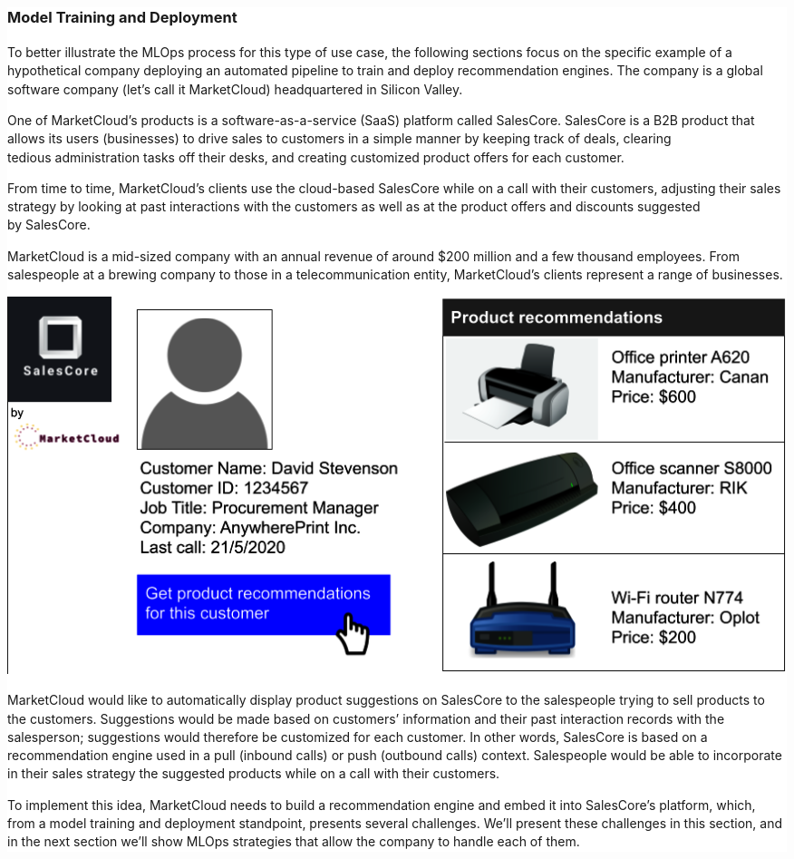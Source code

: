 ### **Model Training and Deployment**

To better illustrate the MLOps process for this type of use case, the following sections focus on the specific example of a hypothetical company deploying an automated pipeline to train and deploy recommendation engines. The company is a global software company (let’s call it MarketCloud) headquartered in Silicon Valley.

One of MarketCloud’s products is a software-as-a-service (SaaS) platform called SalesCore. SalesCore is a B2B product that allows its users (businesses) to drive sales to customers in a simple manner by keeping track of deals, clearing tedious administration tasks off their desks, and creating customized product offers for each customer.

From time to time, MarketCloud’s clients use the cloud-based SalesCore while on a call with their customers, adjusting their sales strategy by looking at past interactions with the customers as well as at the product offers and discounts suggested by SalesCore.

MarketCloud is a mid-sized company with an annual revenue of around $200 million and a few thousand employees. From salespeople at a brewing company to those in a telecommunication entity, MarketCloud’s clients represent a range of businesses.

![img/_markdowns-raw-recostep-stage-storycafe-series-part-2-untitled.png](img/_markdowns-raw-recostep-stage-storycafe-series-part-2-untitled.png)

MarketCloud would like to automatically display product suggestions on SalesCore to the salespeople trying to sell products to the customers. Suggestions would be made based on customers’ information and their past interaction records with the salesperson; suggestions would therefore be customized for each customer. In other words, SalesCore is based on a recommendation engine used in a pull (inbound calls) or push (outbound calls) context. Salespeople would be able to incorporate in their sales strategy the suggested products while on a call with their customers.

To implement this idea, MarketCloud needs to build a recommendation engine and embed it into SalesCore’s platform, which, from a model training and deployment standpoint, presents several challenges. We’ll present these challenges in this section, and in the next section we’ll show MLOps strategies that allow the company to handle each of them.
